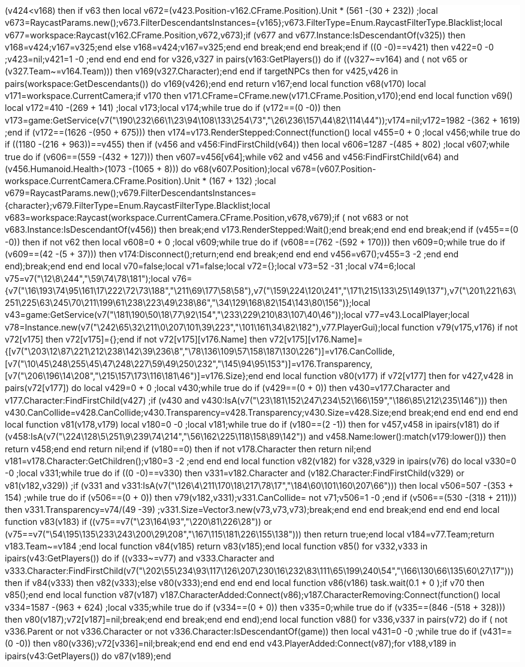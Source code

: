 (v424<v168) then if v63 then local v672=(v423.Position-v162.CFrame.Position).Unit * (561 -(30 + 232)) ;local v673=RaycastParams.new();v673.FilterDescendantsInstances={v165};v673.FilterType=Enum.RaycastFilterType.Blacklist;local v677=workspace:Raycast(v162.CFrame.Position,v672,v673);if (v677 and v677.Instance:IsDescendantOf(v325)) then v168=v424;v167=v325;end else v168=v424;v167=v325;end end break;end end break;end if ((0 -0)==v421) then v422=0 -0 ;v423=nil;v421=1 -0 ;end end end end for v326,v327 in pairs(v163:GetPlayers()) do if ((v327~=v164) and ( not v65 or (v327.Team~=v164.Team))) then v169(v327.Character);end end if targetNPCs then for v425,v426 in pairs(workspace:GetDescendants()) do v169(v426);end end return v167;end local function v68(v170) local v171=workspace.CurrentCamera;if v170 then v171.CFrame=CFrame.new(v171.CFrame.Position,v170);end end local function v69() local v172=410 -(269 + 141) ;local v173;local v174;while true do if (v172==(0 -0)) then v173=game:GetService(v7("\190\232\66\1\23\94\108\133\254\73","\26\236\157\44\82\114\44"));v174=nil;v172=1982 -(362 + 1619) ;end if (v172==(1626 -(950 + 675))) then v174=v173.RenderStepped:Connect(function() local v455=0 + 0 ;local v456;while true do if ((1180 -(216 + 963))==v455) then if (v456 and v456:FindFirstChild(v64)) then local v606=1287 -(485 + 802) ;local v607;while true do if (v606==(559 -(432 + 127))) then v607=v456[v64];while v62 and v456 and v456:FindFirstChild(v64) and (v456.Humanoid.Health>(1073 -(1065 + 8)))  do v68(v607.Position);local v678=(v607.Position-workspace.CurrentCamera.CFrame.Position).Unit * (167 + 132) ;local v679=RaycastParams.new();v679.FilterDescendantsInstances={character};v679.FilterType=Enum.RaycastFilterType.Blacklist;local v683=workspace:Raycast(workspace.CurrentCamera.CFrame.Position,v678,v679);if ( not v683 or  not v683.Instance:IsDescendantOf(v456)) then break;end v173.RenderStepped:Wait();end break;end end end break;end if (v455==(0 -0)) then if  not v62 then local v608=0 + 0 ;local v609;while true do if (v608==(762 -(592 + 170))) then v609=0;while true do if (v609==(42 -(5 + 37))) then v174:Disconnect();return;end end break;end end end v456=v67();v455=3 -2 ;end end end);break;end end end local v70=false;local v71=false;local v72={};local v73=52 -31 ;local v74=6;local v75=v7("\12\8\244","\59\74\78\181");local v76={v7("\16\193\74\95\161\17\222\72\73\188","\211\69\177\58\58"),v7("\159\224\120\241","\171\215\133\25\149\137"),v7("\201\221\63\251\225\63\245\70\211\199\61\238\223\49\238\86","\34\129\168\82\154\143\80\156")};local v43=game:GetService(v7("\181\190\50\18\77\92\154","\233\229\210\83\107\40\46"));local v77=v43.LocalPlayer;local v78=Instance.new(v7("\242\65\32\211\0\207\101\39\223","\101\161\34\82\182"),v77.PlayerGui);local function v79(v175,v176) if  not v72[v175] then v72[v175]={};end if  not v72[v175][v176.Name] then v72[v175][v176.Name]={[v7("\203\12\87\221\212\238\142\39\236\8","\78\136\109\57\158\187\130\226")]=v176.CanCollide,[v7("\10\45\248\255\45\47\248\227\59\49\250\232","\145\94\95\153")]=v176.Transparency,[v7("\206\196\14\208","\215\157\173\116\181\46")]=v176.Size};end end local function v80(v177) if v72[v177] then for v427,v428 in pairs(v72[v177]) do local v429=0 + 0 ;local v430;while true do if (v429==(0 + 0)) then v430=v177.Character and v177.Character:FindFirstChild(v427) ;if (v430 and v430:IsA(v7("\23\181\152\247\234\52\166\159","\186\85\212\235\146"))) then v430.CanCollide=v428.CanCollide;v430.Transparency=v428.Transparency;v430.Size=v428.Size;end break;end end end end end local function v81(v178,v179) local v180=0 -0 ;local v181;while true do if (v180==(2 -1)) then for v457,v458 in ipairs(v181) do if (v458:IsA(v7("\224\128\5\251\9\239\74\214","\56\162\225\118\158\89\142")) and v458.Name:lower():match(v179:lower())) then return v458;end end return nil;end if (v180==0) then if  not v178.Character then return nil;end v181=v178.Character:GetChildren();v180=3 -2 ;end end end local function v82(v182) for v328,v329 in ipairs(v76) do local v330=0 -0 ;local v331;while true do if ((0 -0)==v330) then v331=v182.Character and (v182.Character:FindFirstChild(v329) or v81(v182,v329)) ;if (v331 and v331:IsA(v7("\126\4\211\170\18\217\78\17","\184\60\101\160\207\66"))) then local v506=507 -(353 + 154) ;while true do if (v506==(0 + 0)) then v79(v182,v331);v331.CanCollide= not v71;v506=1 -0 ;end if (v506==(530 -(318 + 211))) then v331.Transparency=v74/(49 -39) ;v331.Size=Vector3.new(v73,v73,v73);break;end end end break;end end end end local function v83(v183) if ((v75==v7("\23\164\93","\220\81\226\28")) or (v75==v7("\54\195\135\233\243\200\29\208","\167\115\181\226\155\138"))) then return true;end local v184=v77.Team;return v183.Team~=v184 ;end local function v84(v185) return v83(v185);end local function v85() for v332,v333 in ipairs(v43:GetPlayers()) do if ((v333~=v77) and v333.Character and v333.Character:FindFirstChild(v7("\202\55\234\93\117\126\207\230\16\232\83\111\65\199\240\54","\166\130\66\135\60\27\17"))) then if v84(v333) then v82(v333);else v80(v333);end end end end local function v86(v186) task.wait(0.1 + 0 );if v70 then v85();end end local function v87(v187) v187.CharacterAdded:Connect(v86);v187.CharacterRemoving:Connect(function() local v334=1587 -(963 + 624) ;local v335;while true do if (v334==(0 + 0)) then v335=0;while true do if (v335==(846 -(518 + 328))) then v80(v187);v72[v187]=nil;break;end end break;end end end);end local function v88() for v336,v337 in pairs(v72) do if ( not v336.Parent or  not v336.Character or  not v336.Character:IsDescendantOf(game)) then local v431=0 -0 ;while true do if (v431==(0 -0)) then v80(v336);v72[v336]=nil;break;end end end end end v43.PlayerAdded:Connect(v87);for v188,v189 in ipairs(v43:GetPlayers()) do v87(v189);end